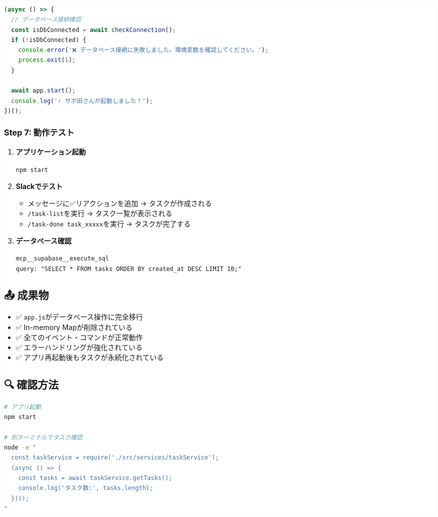 ```javascript
(async () => {
  // データベース接続確認
  const isDbConnected = await checkConnection();
  if (!isDbConnected) {
    console.error('❌ データベース接続に失敗しました。環境変数を確認してください。');
    process.exit(1);
  }

  await app.start();
  console.log('⚡️ サポ田さんが起動しました！');
})();
```

### Step 7: 動作テスト

1. **アプリケーション起動**
   ```bash
   npm start
   ```

2. **Slackでテスト**
   - メッセージに✅リアクションを追加 → タスクが作成される
   - `/task-list`を実行 → タスク一覧が表示される
   - `/task-done task_xxxxx`を実行 → タスクが完了する

3. **データベース確認**
   ```
   mcp__supabase__execute_sql
   query: "SELECT * FROM tasks ORDER BY created_at DESC LIMIT 10;"
   ```

## 📤 成果物

- ✅ `app.js`がデータベース操作に完全移行
- ✅ In-memory Mapが削除されている
- ✅ 全てのイベント・コマンドが正常動作
- ✅ エラーハンドリングが強化されている
- ✅ アプリ再起動後もタスクが永続化されている

## 🔍 確認方法

```bash
# アプリ起動
npm start

# 別ターミナルでタスク確認
node -e "
  const taskService = require('./src/services/taskService');
  (async () => {
    const tasks = await taskService.getTasks();
    console.log('タスク数:', tasks.length);
  })();
"
```
